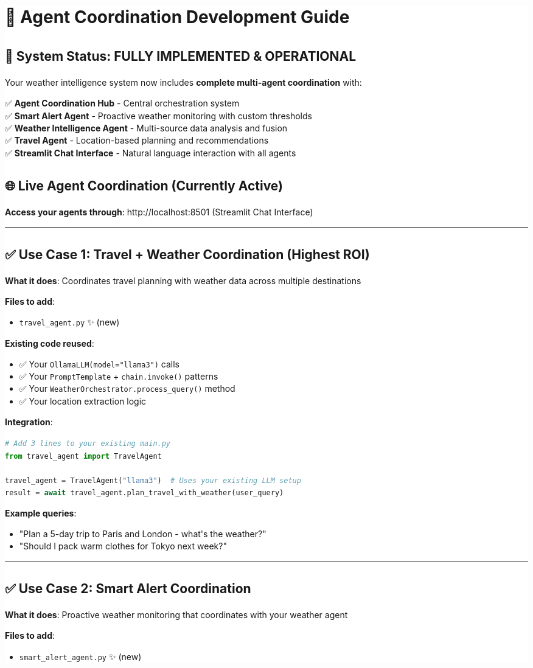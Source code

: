 # 🤖 Agent Coordination Development Guide

## **🎯 System Status: FULLY IMPLEMENTED & OPERATIONAL**

Your weather intelligence system now includes **complete multi-agent coordination** with:

✅ **Agent Coordination Hub** - Central orchestration system  
✅ **Smart Alert Agent** - Proactive weather monitoring with custom thresholds  
✅ **Weather Intelligence Agent** - Multi-source data analysis and fusion  
✅ **Travel Agent** - Location-based planning and recommendations  
✅ **Streamlit Chat Interface** - Natural language interaction with all agents  

## **🌐 Live Agent Coordination (Currently Active)**

**Access your agents through**: http://localhost:8501 (Streamlit Chat Interface)

---

## **✅ Use Case 1: Travel + Weather Coordination** (Highest ROI)

**What it does**: Coordinates travel planning with weather data across multiple destinations

**Files to add**: 
- `travel_agent.py` ✨ (new)

**Existing code reused**:
- ✅ Your `OllamaLLM(model="llama3")` calls
- ✅ Your `PromptTemplate` + `chain.invoke()` patterns  
- ✅ Your `WeatherOrchestrator.process_query()` method
- ✅ Your location extraction logic

**Integration**:
```python
# Add 3 lines to your existing main.py
from travel_agent import TravelAgent

travel_agent = TravelAgent("llama3")  # Uses your existing LLM setup
result = await travel_agent.plan_travel_with_weather(user_query)
```

**Example queries**:
- "Plan a 5-day trip to Paris and London - what's the weather?"  
- "Should I pack warm clothes for Tokyo next week?"

---

## **✅ Use Case 2: Smart Alert Coordination**

**What it does**: Proactive weather monitoring that coordinates with your weather agent

**Files to add**:
- `smart_alert_agent.py` ✨ (new)
